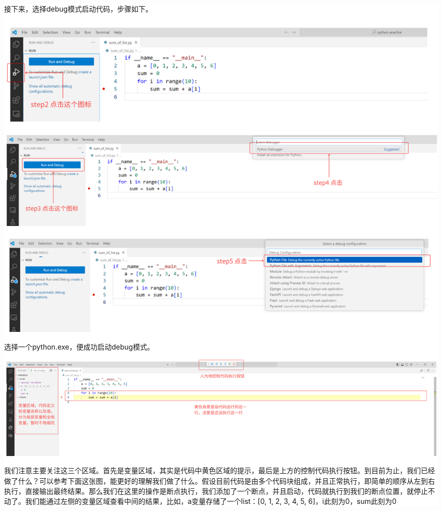 接下来，选择debug模式启动代码，步骤如下。

![](img/2_debug_4.png)

![](img/2_debug_5.png)

![](img/2_debug_6.png)

选择一个python.exe，便成功启动debug模式。

![](img/2_debug_8.png)

我们注意主要关注这三个区域。首先是变量区域，其实是代码中黄色区域的提示，最后是上方的控制代码执行按钮。到目前为止，我们已经做了什么？可以参考下面这张图，能更好的理解我们做了什么。假设目前代码是由多个代码块组成，并且正常执行，即简单的顺序从左到右执行，直接输出最终结果。那么我们在这里的操作是断点执行，我们添加了一个断点，并且启动，代码就执行到我们的断点位置，就停止不动了。我们能通过左侧的变量区域查看中间的结果，比如，a变量存储了一个list：[0, 1, 2, 3, 4, 5, 6]，i此刻为0，sum此刻为0
